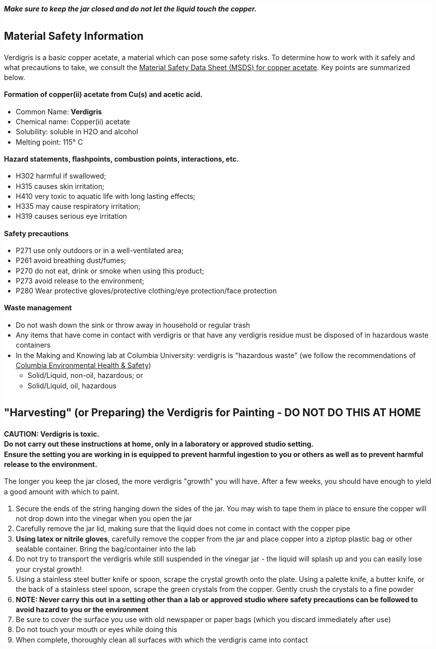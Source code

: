 _**Make sure to keep the jar closed and do not let the liquid touch the copper.**_

## Material Safety Information

Verdigris is a basic copper acetate, a material which can pose some safety risks. To determine how to work with it safely and what precautions to take, we consult the [Material Safety Data Sheet (MSDS) for copper acetate](verdigris_msds-copper-acetate.pdf). Key points are summarized below.

**Formation of copper(ii) acetate from Cu(s) and acetic acid.**
- Common Name: **Verdigris** 
- Chemical name: Copper(ii) acetate
- Solubility: soluble in H2O and alcohol
- Melting point: 115° C

**Hazard statements, flashpoints, combustion points, interactions, etc.**
- H302 harmful if swallowed;
- H315 causes skin irritation;
- H410 very toxic to aquatic life with long lasting effects;
- H335 may cause respiratory irritation;
- H319 causes serious eye irritation

**Safety precautions**
- P271 use only outdoors or in a well-ventilated area;
- P261 avoid breathing dust/fumes;
- P270 do not eat, drink or smoke when using this product;
- P273 avoid release to the environment;
- P280 Wear protective gloves/protective clothing/eye protection/face protection

**Waste management**
- Do not wash down the sink or throw away in household or regular trash
- Any items that have come in contact with verdigris or that have any verdigris residue must be disposed of in hazardous waste containers
- In the Making and Knowing lab at Columbia University: verdigris is "hazardous waste" (we follow the recommendations of [Columbia Environmental Health & Safety](https://research.columbia.edu/environmental-health-safety))
  - Solid/Liquid, non-oil, hazardous; or
  - Solid/Liquid, oil, hazardous

## "Harvesting" (or Preparing) the Verdigris for Painting - DO NOT DO THIS AT HOME

**CAUTION: Verdigris is toxic.<br>
Do not carry out these instructions at home, only in a laboratory or approved studio setting.<br>
Ensure the setting you are working in is equipped to prevent harmful ingestion to you or others as well as to prevent harmful release to the environment.**

The longer you keep the jar closed, the more verdigris &quot;growth&quot; you will have. After a few weeks, you should have enough to yield a good amount with which to paint.

1. Secure the ends of the string hanging down the sides of the jar. You may wish to tape them in place to ensure the copper will not drop down into the vinegar when you open the jar
2. Carefully remove the jar lid, making sure that the liquid does not come in contact with the copper pipe
3. **Using latex or nitrile gloves**, carefully remove the copper from the jar and place copper into a ziptop plastic bag or other sealable container. Bring the bag/container into the lab
  1. Do not try to transport the verdigris while still suspended in the vinegar jar - the liquid will splash up and you can easily lose your crystal growth!
4. Using a stainless steel butter knife or spoon, scrape the crystal growth onto the plate. Using a palette knife, a butter knife, or the back of a stainless steel spoon, scrape the green crystals from the copper. Gently crush the crystals to a fine powder
  1. **NOTE: Never carry this out in a setting other than a lab or approved studio where safety precautions can be followed to avoid hazard to you or the environment**
  2. Be sure to cover the surface you use with old newspaper or paper bags (which you discard immediately after use)
  3. Do not touch your mouth or eyes while doing this
  4. When complete, thoroughly clean all surfaces with which the verdigris came into contact